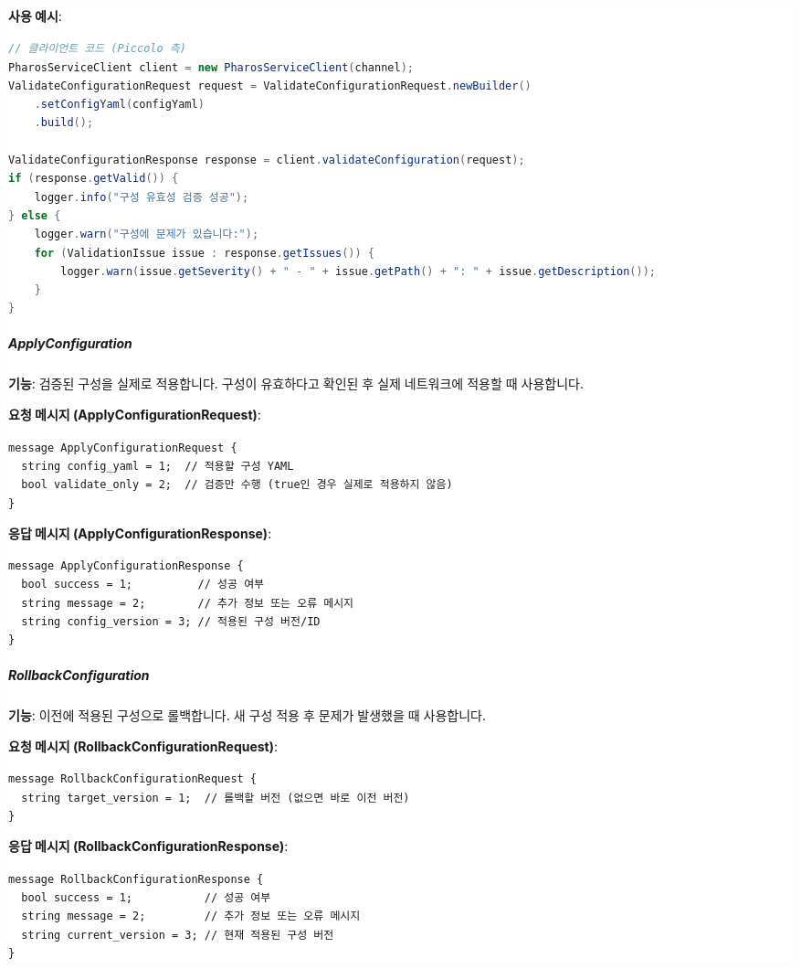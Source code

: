 **사용 예시**:
```java
// 클라이언트 코드 (Piccolo 측)
PharosServiceClient client = new PharosServiceClient(channel);
ValidateConfigurationRequest request = ValidateConfigurationRequest.newBuilder()
    .setConfigYaml(configYaml)
    .build();
    
ValidateConfigurationResponse response = client.validateConfiguration(request);
if (response.getValid()) {
    logger.info("구성 유효성 검증 성공");
} else {
    logger.warn("구성에 문제가 있습니다:");
    for (ValidationIssue issue : response.getIssues()) {
        logger.warn(issue.getSeverity() + " - " + issue.getPath() + ": " + issue.getDescription());
    }
}
```

##### ApplyConfiguration

**기능**: 검증된 구성을 실제로 적용합니다. 구성이 유효하다고 확인된 후 실제 네트워크에 적용할 때 사용합니다.

**요청 메시지 (ApplyConfigurationRequest)**:
```
message ApplyConfigurationRequest {
  string config_yaml = 1;  // 적용할 구성 YAML
  bool validate_only = 2;  // 검증만 수행 (true인 경우 실제로 적용하지 않음)
}
```

**응답 메시지 (ApplyConfigurationResponse)**:
```
message ApplyConfigurationResponse {
  bool success = 1;          // 성공 여부
  string message = 2;        // 추가 정보 또는 오류 메시지
  string config_version = 3; // 적용된 구성 버전/ID
}
```

##### RollbackConfiguration

**기능**: 이전에 적용된 구성으로 롤백합니다. 새 구성 적용 후 문제가 발생했을 때 사용합니다.

**요청 메시지 (RollbackConfigurationRequest)**:
```
message RollbackConfigurationRequest {
  string target_version = 1;  // 롤백할 버전 (없으면 바로 이전 버전)
}
```

**응답 메시지 (RollbackConfigurationResponse)**:
```
message RollbackConfigurationResponse {
  bool success = 1;           // 성공 여부
  string message = 2;         // 추가 정보 또는 오류 메시지
  string current_version = 3; // 현재 적용된 구성 버전
}
```
